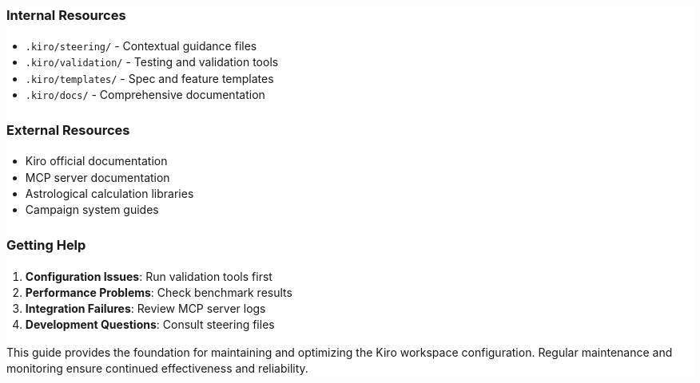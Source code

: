 ### Internal Resources

- `.kiro/steering/` - Contextual guidance files
- `.kiro/validation/` - Testing and validation tools
- `.kiro/templates/` - Spec and feature templates
- `.kiro/docs/` - Comprehensive documentation

### External Resources

- Kiro official documentation
- MCP server documentation
- Astrological calculation libraries
- Campaign system guides

### Getting Help

1. **Configuration Issues**: Run validation tools first
2. **Performance Problems**: Check benchmark results
3. **Integration Failures**: Review MCP server logs
4. **Development Questions**: Consult steering files

This guide provides the foundation for maintaining and optimizing the Kiro
workspace configuration. Regular maintenance and monitoring ensure continued
effectiveness and reliability.
